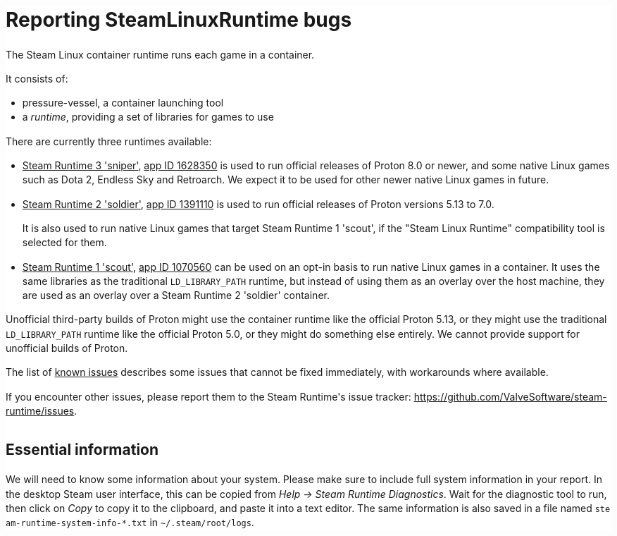 Reporting SteamLinuxRuntime bugs
================================

The Steam Linux container runtime runs each game in a container.

It consists of:

* pressure-vessel, a container launching tool
* a *runtime*, providing a set of libraries for games to use

There are currently three runtimes available:

* [Steam Runtime 3 'sniper'](https://gitlab.steamos.cloud/steamrt/steamrt/-/blob/steamrt/sniper/README.md),
    [app ID 1628350](https://steamdb.info/app/1628350/)
    is used to run official releases of Proton 8.0 or newer,
    and some native Linux games such as Dota 2, Endless Sky and Retroarch.
    We expect it to be used for other newer native Linux games in future.

* [Steam Runtime 2 'soldier'](https://gitlab.steamos.cloud/steamrt/steamrt/-/blob/steamrt/soldier/README.md),
    [app ID 1391110](https://steamdb.info/app/1391110/)
    is used to run official releases of Proton versions 5.13 to 7.0.

    It is also used to run native Linux games that target
    Steam Runtime 1 'scout', if the "Steam Linux Runtime" compatibility
    tool is selected for them.

* [Steam Runtime 1 'scout'](https://gitlab.steamos.cloud/steamrt/steamrt/-/blob/steamrt/scout/README.md),
    [app ID 1070560](https://steamdb.info/app/1070560/)
    can be used on an opt-in basis to run native Linux games in a
    container. It uses the same libraries as the traditional
    `LD_LIBRARY_PATH` runtime, but instead of using them as an overlay
    over the host machine, they are used as an overlay over a
    Steam Runtime 2 'soldier' container.

Unofficial third-party builds of Proton might use the container runtime
like the official Proton 5.13, or they might use the traditional
`LD_LIBRARY_PATH` runtime like the official Proton 5.0, or they might
do something else entirely. We cannot provide support for unofficial
builds of Proton.

The list of [known issues](steamlinuxruntime-known-issues.md) describes
some issues that cannot be fixed immediately, with workarounds where
available.

If you encounter other issues, please report them to the Steam Runtime's
issue tracker: <https://github.com/ValveSoftware/steam-runtime/issues>.

Essential information
---------------------

We will need to know some information about your system. Please make sure
to include full system information in your report.
In the desktop Steam user interface, this can be copied from
*Help -> Steam Runtime Diagnostics*. Wait for the diagnostic tool to run,
then click on *Copy* to copy it to the clipboard, and paste it into a
text editor. The same information is also saved in a file named
`steam-runtime-system-info-*.txt` in `~/.steam/root/logs`.
